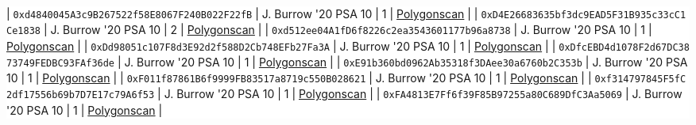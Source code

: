 | `0xd4840045A3c9B267522f58E8067F240B022F22fB` | J. Burrow '20 PSA 10 | 1 | [Polygonscan](https://polygonscan.com/tx/0x9bb74ffbd2b806d08360105c819d4fb5d5fecae4b6523bf0c5833a2bc20e1b8a) |
| `0xD4E26683635bf3dc9EAD5F31B935c33cC1Ce1838` | J. Burrow '20 PSA 10 | 2 | [Polygonscan](https://polygonscan.com/tx/0xe2723a8e3530f0e221d86ef916fa3d46cb9652d9a26f710e91d60b11a8c7468f) |
| `0xd512ee04A1fD6f8226c2ea3543601177b96a8738` | J. Burrow '20 PSA 10 | 1 | [Polygonscan](https://polygonscan.com/tx/0x1b1cdf506f0b08c70e0f1c8e857046f157a296d5da516a41fb9a1cd074c62e44) |
| `0xDd98051c107F8d3E92d2f588D2Cb748EFb27Fa3A` | J. Burrow '20 PSA 10 | 1 | [Polygonscan](https://polygonscan.com/tx/0x12435f39e2b6618ea679aeed1580a5c0b6076264d7e4f78e4a8299bad38b316a) |
| `0xDfcEBD4d1078F2d67DC3873749FEDBC93FAf36de` | J. Burrow '20 PSA 10 | 1 | [Polygonscan](https://polygonscan.com/tx/0x45d9364693834f9be86ca673e081329be406d02778cd17b0d109f9472d016712) |
| `0xE91b360bd0962Ab35318f3DAee30a6760b2C353b` | J. Burrow '20 PSA 10 | 1 | [Polygonscan](https://polygonscan.com/tx/0xcd1b37621a45192eafb6b21864f07c5fab48a0d5be51215c854045797b501528) |
| `0xF011f87861B6f9999FB83517a8719c550B028621` | J. Burrow '20 PSA 10 | 1 | [Polygonscan](https://polygonscan.com/tx/0x4fd3ae15860022593015064ab20869346711bdd253c6acdea562018e4f3b5ac9) |
| `0xf314797845F5fC2df17556b69b7D7E17c79A6f53` | J. Burrow '20 PSA 10 | 1 | [Polygonscan](https://polygonscan.com/tx/0x7449aa4f867465d1cf704076fd09c3347bed5693c84786a8a7ec698b6968b624) |
| `0xFA4813E7Ff6f39F85B97255a80C689DfC3Aa5069` | J. Burrow '20 PSA 10 | 1 | [Polygonscan](https://polygonscan.com/tx/0xf05d4fc6c9607eba6c4ddd67e2a6a7abafdf3e5828770f62e0e0e178fe3963d5) |
